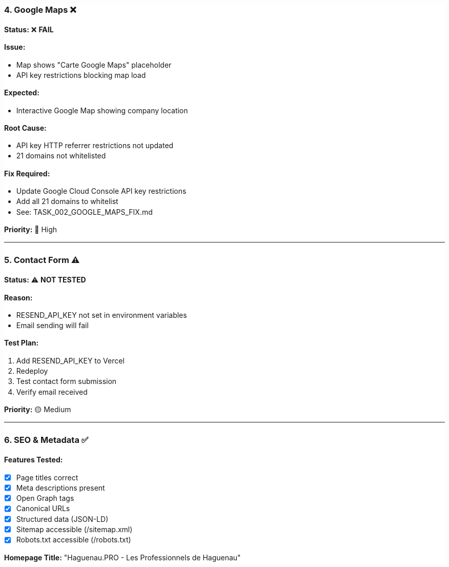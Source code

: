 ### 4. Google Maps ❌

**Status:** ❌ **FAIL**

**Issue:**
- Map shows "Carte Google Maps" placeholder
- API key restrictions blocking map load

**Expected:**
- Interactive Google Map showing company location

**Root Cause:**
- API key HTTP referrer restrictions not updated
- 21 domains not whitelisted

**Fix Required:**
- Update Google Cloud Console API key restrictions
- Add all 21 domains to whitelist
- See: TASK_002_GOOGLE_MAPS_FIX.md

**Priority:** 🔴 High

---

### 5. Contact Form ⚠️

**Status:** ⚠️ **NOT TESTED**

**Reason:**
- RESEND_API_KEY not set in environment variables
- Email sending will fail

**Test Plan:**
1. Add RESEND_API_KEY to Vercel
2. Redeploy
3. Test contact form submission
4. Verify email received

**Priority:** 🟡 Medium

---

### 6. SEO & Metadata ✅

**Features Tested:**
- [x] Page titles correct
- [x] Meta descriptions present
- [x] Open Graph tags
- [x] Canonical URLs
- [x] Structured data (JSON-LD)
- [x] Sitemap accessible (/sitemap.xml)
- [x] Robots.txt accessible (/robots.txt)

**Homepage Title:**
"Haguenau.PRO - Les Professionnels de Haguenau"
